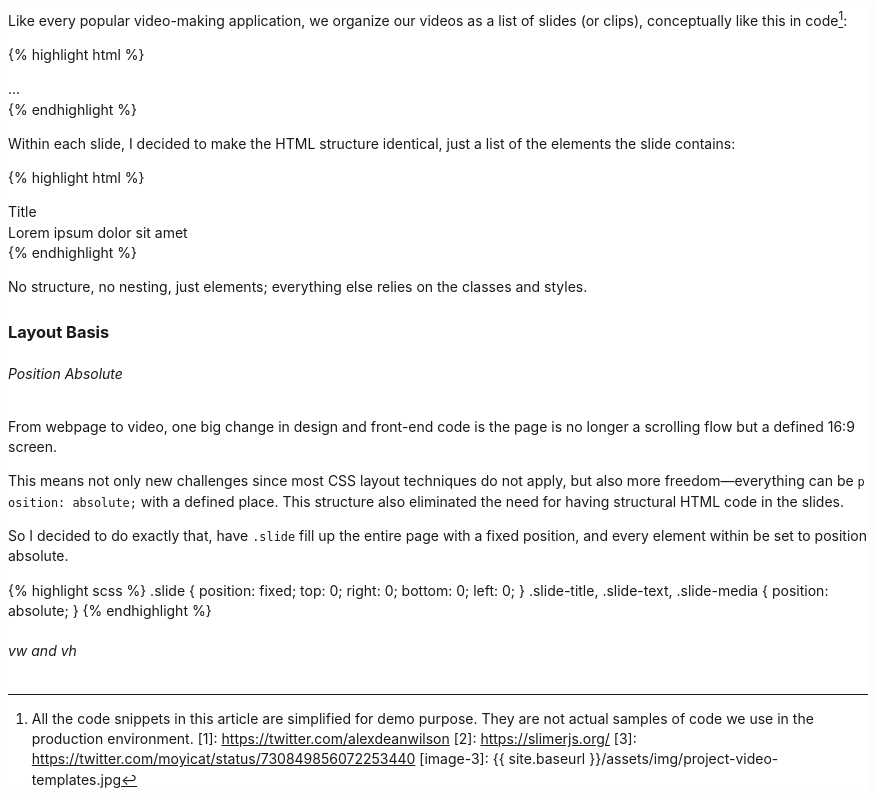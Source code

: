 Like every popular video-making application, we organize our videos as a list of slides (or clips), conceptually like this in code[^1]:

{% highlight html %}
<div class="slides">
	<div class="slide"></div>
	...
</div>
{% endhighlight %}

Within each slide, I decided to make the <span class="small-caps">HTML</span> structure identical, just a list of the elements the slide contains:

{% highlight html %}
<div class="slide">
	<div class="slide-title">Title</div>
	<div class="slide-text">Lorem ipsum dolor sit amet</div>
	<div class="slide-media"></div>
</div>
{% endhighlight %}

No structure, no nesting, just elements; everything else relies on the classes and styles.

### Layout Basis

###### Position Absolute

From webpage to video, one big change in design and front-end code is the page is no longer a scrolling flow but a defined 16:9 screen. 

This means not only new challenges since most <span class="small-caps">CSS</span> layout techniques do not apply, but also more freedom—everything can be `position: absolute;` with a defined place. This structure also eliminated the need for having structural <span class="small-caps">HTML</span> code in the slides. 

So I decided to do exactly that, have `.slide` fill up the entire page with a fixed position, and every element within be set to position absolute.

{% highlight scss %}
.slide {
	position: fixed;
	top: 0;
	right: 0;
	bottom: 0;
	left: 0;
}
.slide-title,
.slide-text,
.slide-media {
	position: absolute;
}
{% endhighlight %}

###### vw and vh


[^1]:	All the code snippets in this article are simplified for demo purpose. They are not actual samples of code we use in the production environment.
[1]:	https://twitter.com/alexdeanwilson
[2]:	https://slimerjs.org/
[3]:	https://twitter.com/moyicat/status/730849856072253440
[image-3]:	{{ site.baseurl }}/assets/img/project-video-templates.jpg